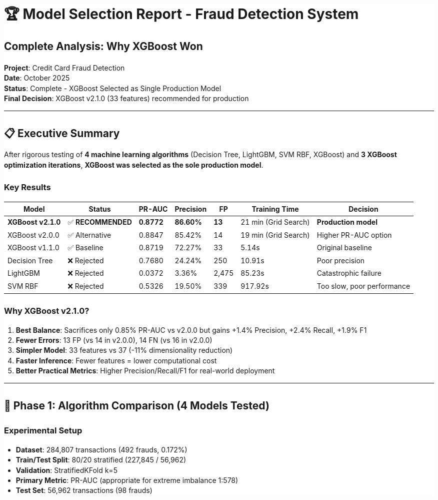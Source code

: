 # 🏆 Model Selection Report - Fraud Detection System
## Complete Analysis: Why XGBoost Won

**Project**: Credit Card Fraud Detection  
**Date**: October 2025  
**Status**: Complete - XGBoost Selected as Single Production Model  
**Final Decision**: XGBoost v2.1.0 (33 features) recommended for production

---

## 📋 Executive Summary

After rigorous testing of **4 machine learning algorithms** (Decision Tree, LightGBM, SVM RBF, XGBoost) and **3 XGBoost optimization iterations**, **XGBoost was selected as the sole production model**.

### Key Results

| Model | Status | PR-AUC | Precision | FP | Training Time | Decision |
|-------|--------|--------|-----------|----|--------------| ---------|
| **XGBoost v2.1.0** | ✅ **RECOMMENDED** | **0.8772** | **86.60%** | **13** | 21 min (Grid Search) | **Production model** |
| XGBoost v2.0.0 | ✅ Alternative | 0.8847 | 85.42% | 14 | 19 min (Grid Search) | Higher PR-AUC option |
| XGBoost v1.1.0 | ✅ Baseline | 0.8719 | 72.27% | 33 | 5.14s | Original baseline |
| Decision Tree | ❌ Rejected | 0.7680 | 24.24% | 250 | 10.91s | Poor precision |
| LightGBM | ❌ Rejected | 0.0372 | 3.36% | 2,475 | 85.23s | Catastrophic failure |
| SVM RBF | ❌ Rejected | 0.5326 | 19.50% | 339 | 917.92s | Too slow, poor performance |

### Why XGBoost v2.1.0?

1. **Best Balance**: Sacrifices only 0.85% PR-AUC vs v2.0.0 but gains +1.4% Precision, +2.4% Recall, +1.9% F1
2. **Fewer Errors**: 13 FP (vs 14 in v2.0.0), 14 FN (vs 16 in v2.0.0)
3. **Simpler Model**: 33 features vs 37 (-11% dimensionality reduction)
4. **Faster Inference**: Fewer features = lower computational cost
5. **Better Practical Metrics**: Higher Precision/Recall/F1 for real-world deployment

---

## 🔬 Phase 1: Algorithm Comparison (4 Models Tested)

### Experimental Setup

- **Dataset**: 284,807 transactions (492 frauds, 0.172%)
- **Train/Test Split**: 80/20 stratified (227,845 / 56,962)
- **Validation**: StratifiedKFold k=5
- **Primary Metric**: PR-AUC (appropriate for extreme imbalance 1:578)
- **Test Set**: 56,962 transactions (98 frauds)
